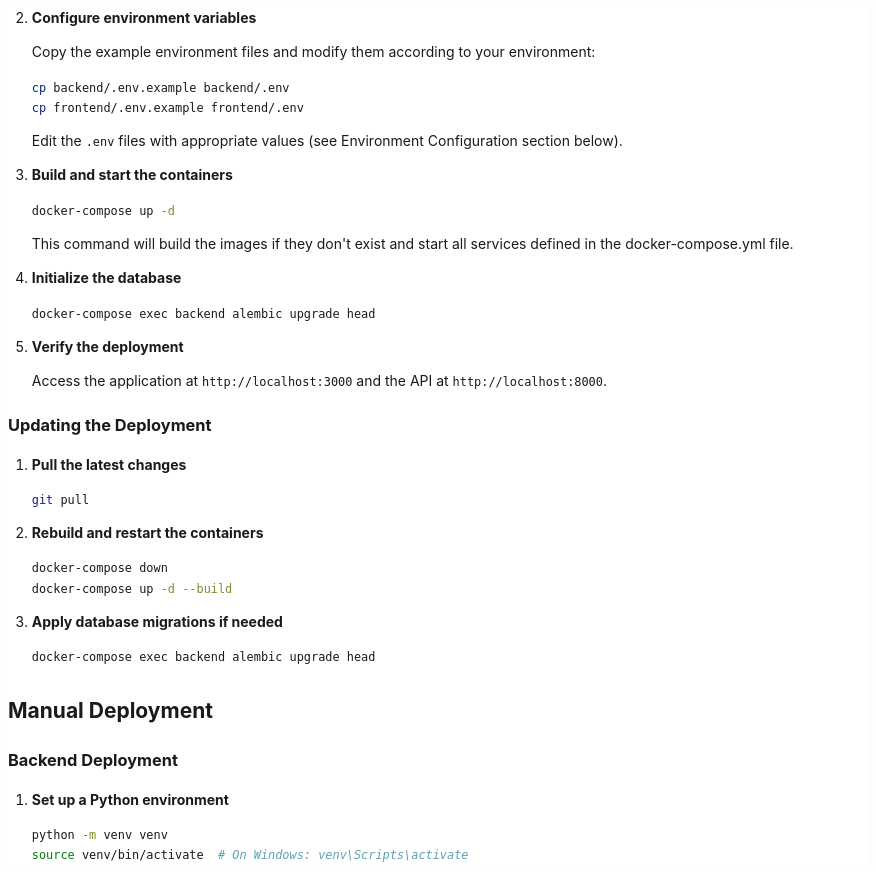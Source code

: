 2. **Configure environment variables**

   Copy the example environment files and modify them according to your environment:

   ```bash
   cp backend/.env.example backend/.env
   cp frontend/.env.example frontend/.env
   ```

   Edit the `.env` files with appropriate values (see Environment Configuration section below).

3. **Build and start the containers**

   ```bash
   docker-compose up -d
   ```

   This command will build the images if they don't exist and start all services defined in the docker-compose.yml file.

4. **Initialize the database**

   ```bash
   docker-compose exec backend alembic upgrade head
   ```

5. **Verify the deployment**

   Access the application at `http://localhost:3000` and the API at `http://localhost:8000`.

### Updating the Deployment

1. **Pull the latest changes**

   ```bash
   git pull
   ```

2. **Rebuild and restart the containers**

   ```bash
   docker-compose down
   docker-compose up -d --build
   ```

3. **Apply database migrations if needed**

   ```bash
   docker-compose exec backend alembic upgrade head
   ```

## Manual Deployment

### Backend Deployment

1. **Set up a Python environment**

   ```bash
   python -m venv venv
   source venv/bin/activate  # On Windows: venv\Scripts\activate
   ```
